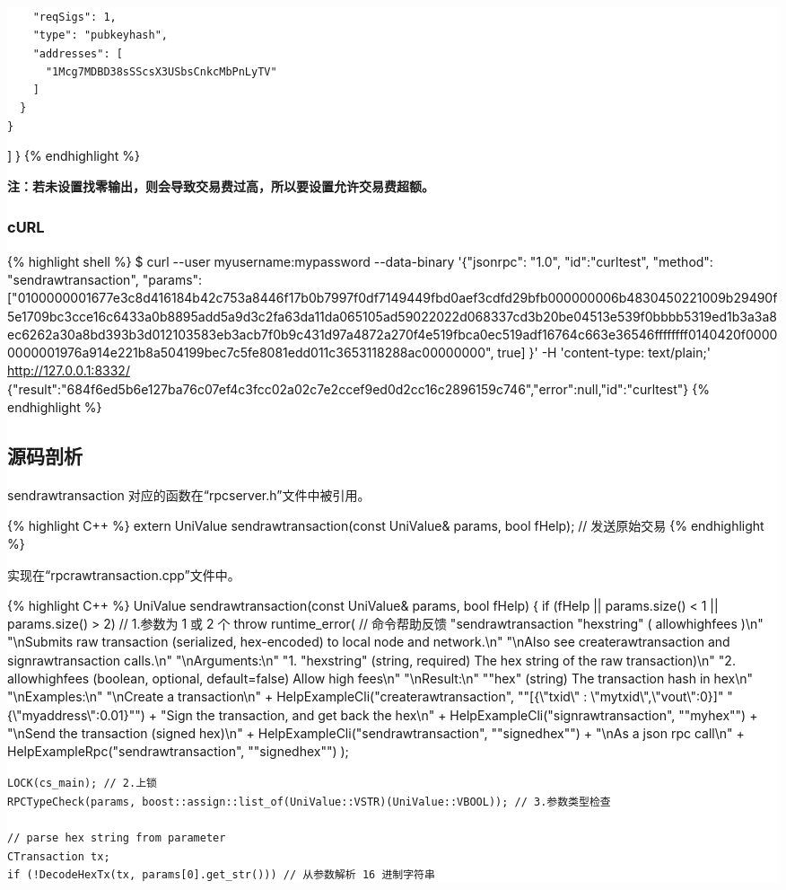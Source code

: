         "reqSigs": 1,
        "type": "pubkeyhash",
        "addresses": [
          "1Mcg7MDBD38sSScsX3USbsCnkcMbPnLyTV"
        ]
      }
    }
  ]
}
{% endhighlight %}

**注：若未设置找零输出，则会导致交易费过高，所以要设置允许交易费超额。**

### cURL

{% highlight shell %}
$ curl --user myusername:mypassword --data-binary '{"jsonrpc": "1.0", "id":"curltest", "method": "sendrawtransaction", "params": ["0100000001677e3c8d416184b42c753a8446f17b0b7997f0df7149449fbd0aef3cdfd29bfb000000006b4830450221009b29490f5e1709bc3cce16c6433a0b8895add5a9d3c2fa63da11da065105ad59022022d068337cd3b20be04513e539f0bbbb5319ed1b3a3a8ec6262a30a8bd393b3d012103583eb3acb7f0b9c431d97a4872a270f4e519fbca0ec519adf16764c663e36546ffffffff0140420f00000000001976a914e221b8a504199bec7c5fe8081edd011c3653118288ac00000000", true] }' -H 'content-type: text/plain;' http://127.0.0.1:8332/
{"result":"684f6ed5b6e127ba76c07ef4c3fcc02a02c7e2ccef9ed0d2cc16c2896159c746","error":null,"id":"curltest"}
{% endhighlight %}

## 源码剖析
sendrawtransaction 对应的函数在“rpcserver.h”文件中被引用。

{% highlight C++ %}
extern UniValue sendrawtransaction(const UniValue& params, bool fHelp); // 发送原始交易
{% endhighlight %}

实现在“rpcrawtransaction.cpp”文件中。

{% highlight C++ %}
UniValue sendrawtransaction(const UniValue& params, bool fHelp)
{
    if (fHelp || params.size() < 1 || params.size() > 2) // 1.参数为 1 或 2 个
        throw runtime_error( // 命令帮助反馈
            "sendrawtransaction \"hexstring\" ( allowhighfees )\n"
            "\nSubmits raw transaction (serialized, hex-encoded) to local node and network.\n"
            "\nAlso see createrawtransaction and signrawtransaction calls.\n"
            "\nArguments:\n"
            "1. \"hexstring\"    (string, required) The hex string of the raw transaction)\n"
            "2. allowhighfees    (boolean, optional, default=false) Allow high fees\n"
            "\nResult:\n"
            "\"hex\"             (string) The transaction hash in hex\n"
            "\nExamples:\n"
            "\nCreate a transaction\n"
            + HelpExampleCli("createrawtransaction", "\"[{\\\"txid\\\" : \\\"mytxid\\\",\\\"vout\\\":0}]\" \"{\\\"myaddress\\\":0.01}\"") +
            "Sign the transaction, and get back the hex\n"
            + HelpExampleCli("signrawtransaction", "\"myhex\"") +
            "\nSend the transaction (signed hex)\n"
            + HelpExampleCli("sendrawtransaction", "\"signedhex\"") +
            "\nAs a json rpc call\n"
            + HelpExampleRpc("sendrawtransaction", "\"signedhex\"")
        );

    LOCK(cs_main); // 2.上锁
    RPCTypeCheck(params, boost::assign::list_of(UniValue::VSTR)(UniValue::VBOOL)); // 3.参数类型检查

    // parse hex string from parameter
    CTransaction tx;
    if (!DecodeHexTx(tx, params[0].get_str())) // 从参数解析 16 进制字符串